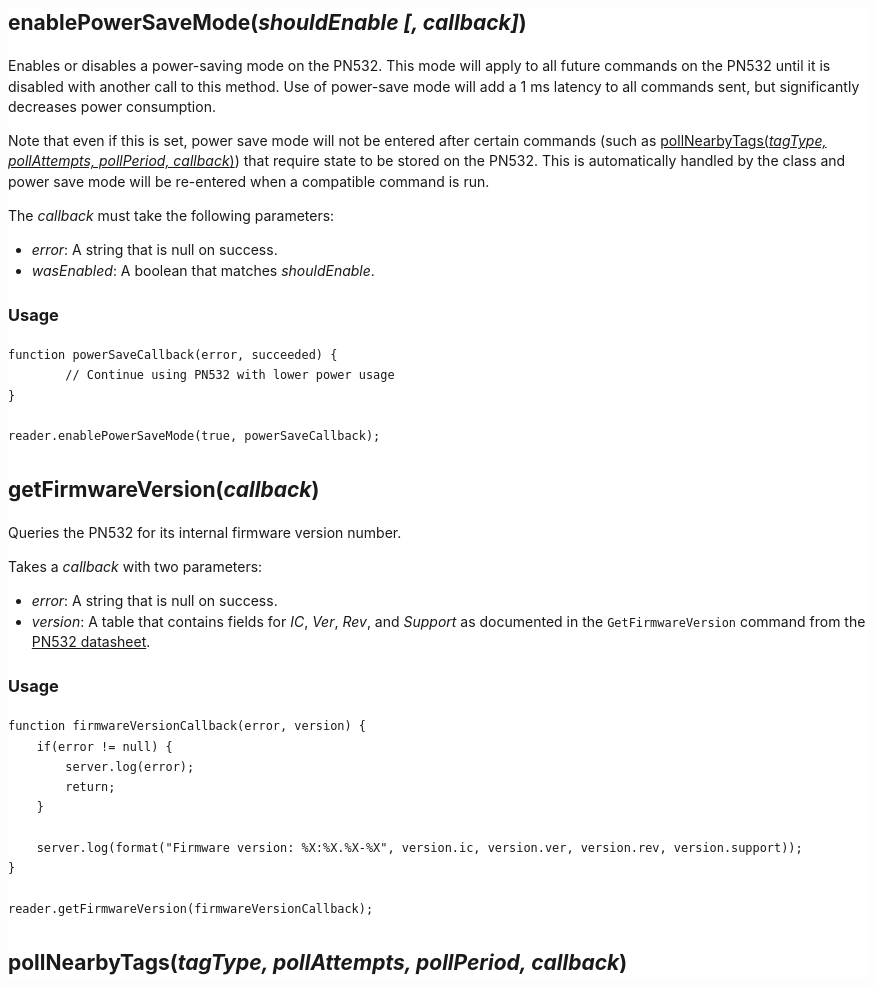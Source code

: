 ## enablePowerSaveMode(*shouldEnable [, callback]*)

Enables or disables a power-saving mode on the PN532.  This mode will apply to all future commands on the PN532 until it is disabled with another call to this method.  Use of power-save mode will add a 1 ms latency to all commands sent, but significantly decreases power consumption.

Note that even if this is set, power save mode will not be entered after certain commands (such as [pollNearbyTags(*tagType, pollAttempts, pollPeriod, callback*)](#pollnearbytagstagtype-pollattempts-pollperiod-callback)) that require state to be stored on the PN532.  This is automatically handled by the class and power save mode will be re-entered when a compatible command is run.

The *callback* must take the following parameters:

- *error*: A string that is null on success.
- *wasEnabled*: A boolean that matches *shouldEnable*.

### Usage

```squirrel
function powerSaveCallback(error, succeeded) {
        // Continue using PN532 with lower power usage
}

reader.enablePowerSaveMode(true, powerSaveCallback);
```

## getFirmwareVersion(*callback*)

Queries the PN532 for its internal firmware version number.

Takes a *callback* with two parameters:

- *error*: A string that is null on success.
- *version*: A table that contains fields for *IC*, *Ver*, *Rev*, and *Support* as documented in the `GetFirmwareVersion` command from the [PN532 datasheet](http://www.nxp.com/documents/user_manual/141520.pdf).

### Usage

```squirrel
function firmwareVersionCallback(error, version) {
    if(error != null) {
        server.log(error);
        return;
    }

    server.log(format("Firmware version: %X:%X.%X-%X", version.ic, version.ver, version.rev, version.support));
}

reader.getFirmwareVersion(firmwareVersionCallback);
```

## pollNearbyTags(*tagType, pollAttempts, pollPeriod, callback*)
